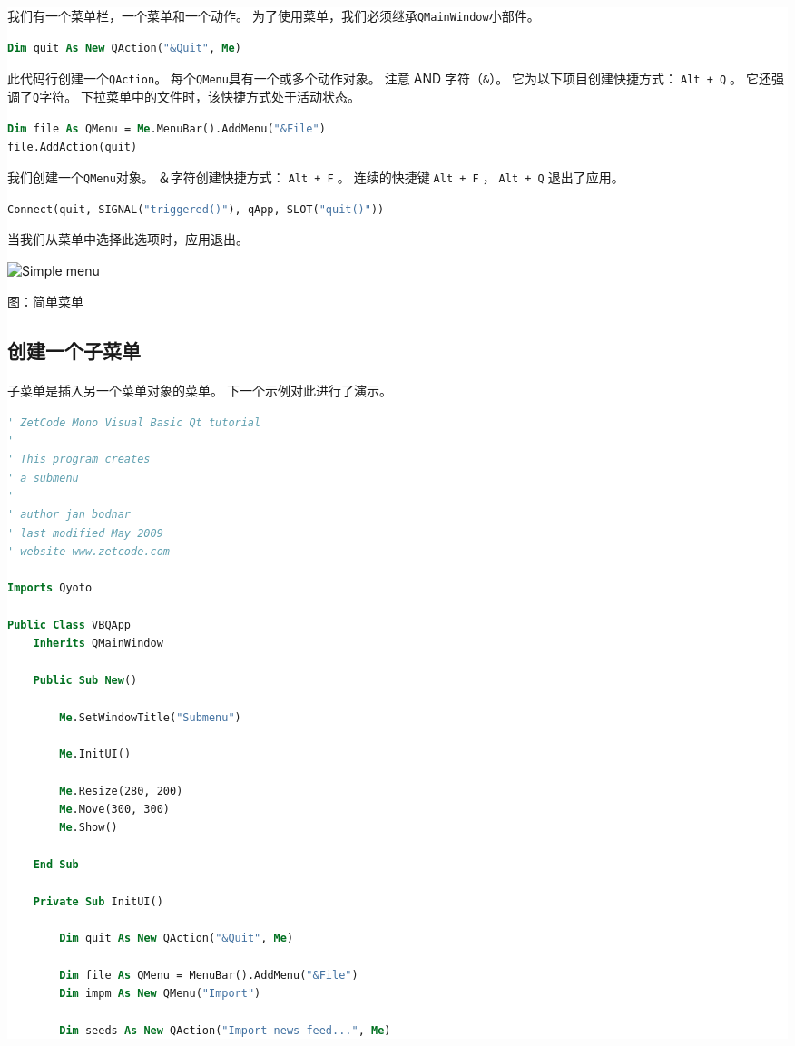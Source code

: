 我们有一个菜单栏，一个菜单和一个动作。 为了使用菜单，我们必须继承`QMainWindow`小部件。

```vb
Dim quit As New QAction("&Quit", Me)

```

此代码行创建一个`QAction`。 每个`QMenu`具有一个或多个动作对象。 注意 AND 字符（`&`）。 它为以下项目创建快捷方式： `Alt + Q` 。 它还强调了`Q`字符。 下拉菜单中的文件时，该快捷方式处于活动状态。

```vb
Dim file As QMenu = Me.MenuBar().AddMenu("&File")
file.AddAction(quit)

```

我们创建一个`QMenu`对象。 ＆字符创建快捷方式： `Alt + F` 。 连续的快捷键 `Alt + F` ， `Alt + Q` 退出了应用。

```vb
Connect(quit, SIGNAL("triggered()"), qApp, SLOT("quit()"))

```

当我们从菜单中选择此选项时，应用退出。

![Simple menu](img/e176104d2c3ffad172feb0d699906b4b.jpg)

图：简单菜单

## 创建一个子菜单

子菜单是插入另一个菜单对象的菜单。 下一个示例对此进行了演示。

```vb
' ZetCode Mono Visual Basic Qt tutorial
'
' This program creates 
' a submenu
'
' author jan bodnar
' last modified May 2009
' website www.zetcode.com

Imports Qyoto

Public Class VBQApp 
    Inherits QMainWindow

    Public Sub New()

        Me.SetWindowTitle("Submenu")

        Me.InitUI()

        Me.Resize(280, 200)
        Me.Move(300, 300)
        Me.Show()

    End Sub

    Private Sub InitUI()

        Dim quit As New QAction("&Quit", Me)

        Dim file As QMenu = MenuBar().AddMenu("&File")
        Dim impm As New QMenu("Import")

        Dim seeds As New QAction("Import news feed...", Me)
```